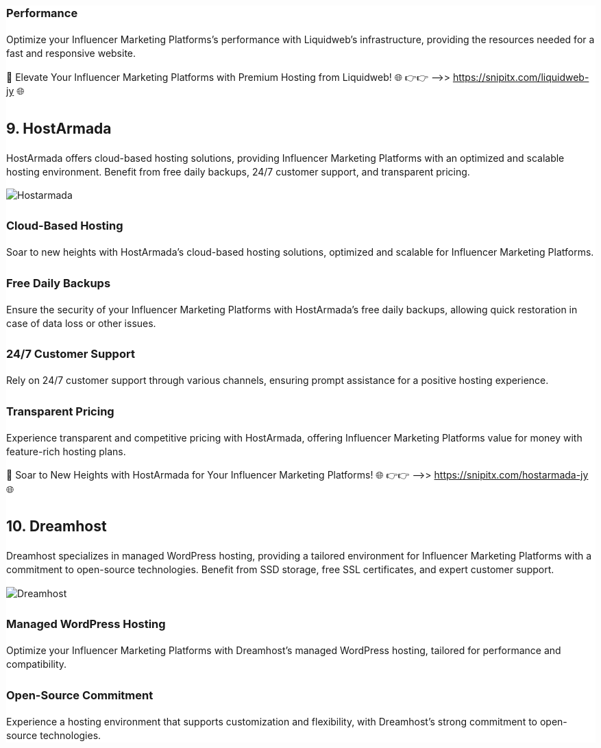 ### Performance
Optimize your Influencer Marketing Platforms’s performance with Liquidweb’s infrastructure, providing the resources needed for a fast and responsive website.

🚀 Elevate Your Influencer Marketing Platforms with Premium Hosting from Liquidweb! 🌐
👉👉 -->> https://snipitx.com/liquidweb-jy 🌐

## 9. HostArmada

HostArmada offers cloud-based hosting solutions, providing Influencer Marketing Platforms with an optimized and scalable hosting environment. Benefit from free daily backups, 24/7 customer support, and transparent pricing.

![Hostarmada](https://i.imgur.com/KFbdf3o.jpeg "Hostarmada Hosting")

### Cloud-Based Hosting
Soar to new heights with HostArmada’s cloud-based hosting solutions, optimized and scalable for Influencer Marketing Platforms.

### Free Daily Backups
Ensure the security of your Influencer Marketing Platforms with HostArmada’s free daily backups, allowing quick restoration in case of data loss or other issues.

### 24/7 Customer Support
Rely on 24/7 customer support through various channels, ensuring prompt assistance for a positive hosting experience.

### Transparent Pricing
Experience transparent and competitive pricing with HostArmada, offering Influencer Marketing Platforms value for money with feature-rich hosting plans.

🚀 Soar to New Heights with HostArmada for Your Influencer Marketing Platforms! 🌐
👉👉 -->> https://snipitx.com/hostarmada-jy 🌐

## 10. Dreamhost

Dreamhost specializes in managed WordPress hosting, providing a tailored environment for Influencer Marketing Platforms with a commitment to open-source technologies. Benefit from SSD storage, free SSL certificates, and expert customer support.

![Dreamhost](https://i.imgur.com/rXIg8ip.jpeg "Dreamhost Hosting")

### Managed WordPress Hosting
Optimize your Influencer Marketing Platforms with Dreamhost’s managed WordPress hosting, tailored for performance and compatibility.

### Open-Source Commitment
Experience a hosting environment that supports customization and flexibility, with Dreamhost’s strong commitment to open-source technologies.
